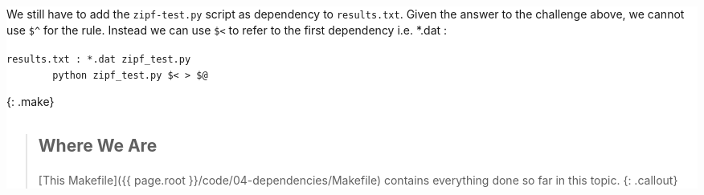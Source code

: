 We still have to add the `zipf-test.py` script as dependency to
`results.txt`. Given the answer to the challenge above, we cannot use
`$^` for the rule. Instead we can use  `$<` to refer to the first dependency
i.e. *.dat :

~~~
results.txt : *.dat zipf_test.py
        python zipf_test.py $< > $@
~~~
{: .make}

> ## Where We Are
>
> [This Makefile]({{ page.root }}/code/04-dependencies/Makefile)
> contains everything done so far in this topic.
{: .callout}
